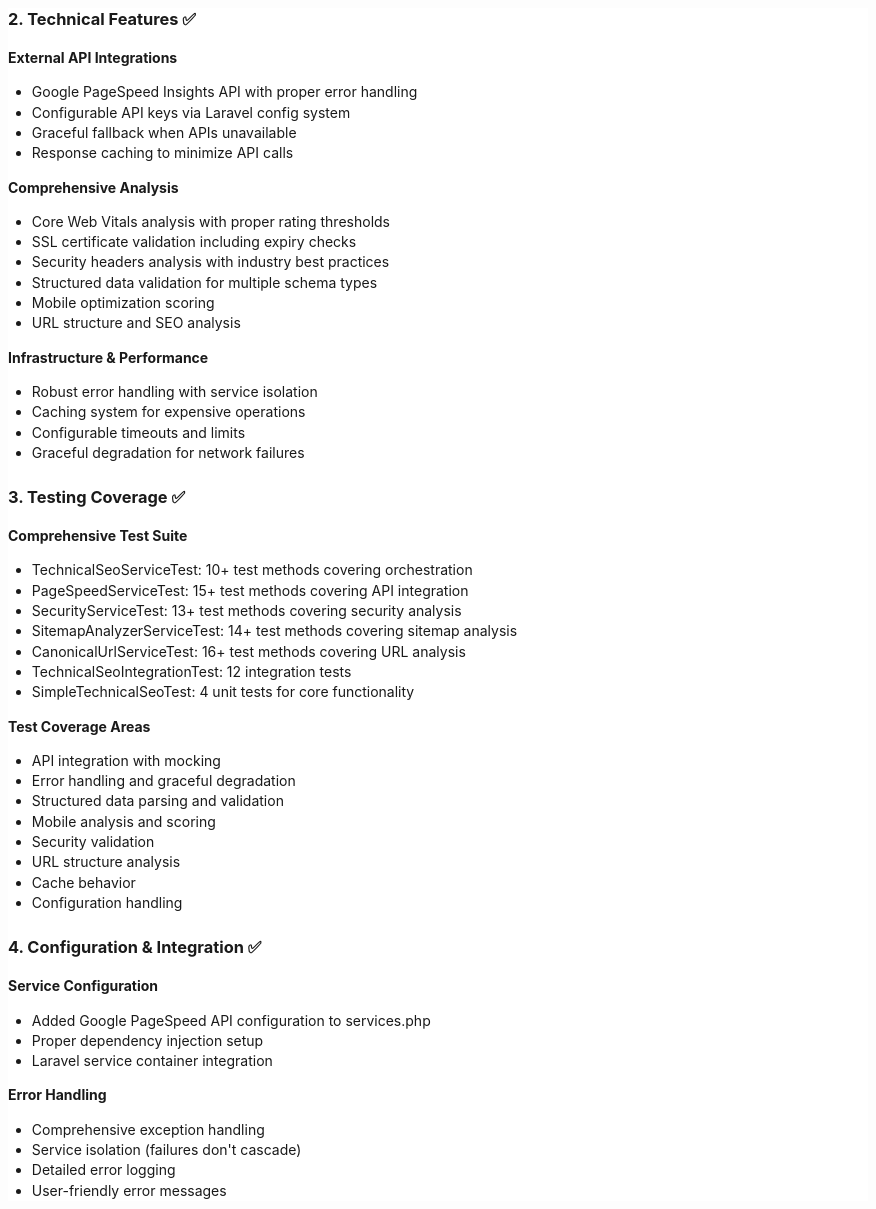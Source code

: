 ### 2. Technical Features ✅

**External API Integrations**
- Google PageSpeed Insights API with proper error handling
- Configurable API keys via Laravel config system
- Graceful fallback when APIs unavailable
- Response caching to minimize API calls

**Comprehensive Analysis**
- Core Web Vitals analysis with proper rating thresholds
- SSL certificate validation including expiry checks
- Security headers analysis with industry best practices
- Structured data validation for multiple schema types
- Mobile optimization scoring
- URL structure and SEO analysis

**Infrastructure & Performance**
- Robust error handling with service isolation
- Caching system for expensive operations
- Configurable timeouts and limits
- Graceful degradation for network failures

### 3. Testing Coverage ✅

**Comprehensive Test Suite**
- TechnicalSeoServiceTest: 10+ test methods covering orchestration
- PageSpeedServiceTest: 15+ test methods covering API integration
- SecurityServiceTest: 13+ test methods covering security analysis
- SitemapAnalyzerServiceTest: 14+ test methods covering sitemap analysis
- CanonicalUrlServiceTest: 16+ test methods covering URL analysis
- TechnicalSeoIntegrationTest: 12 integration tests
- SimpleTechnicalSeoTest: 4 unit tests for core functionality

**Test Coverage Areas**
- API integration with mocking
- Error handling and graceful degradation
- Structured data parsing and validation
- Mobile analysis and scoring
- Security validation
- URL structure analysis
- Cache behavior
- Configuration handling

### 4. Configuration & Integration ✅

**Service Configuration**
- Added Google PageSpeed API configuration to services.php
- Proper dependency injection setup
- Laravel service container integration

**Error Handling**
- Comprehensive exception handling
- Service isolation (failures don't cascade)
- Detailed error logging
- User-friendly error messages
